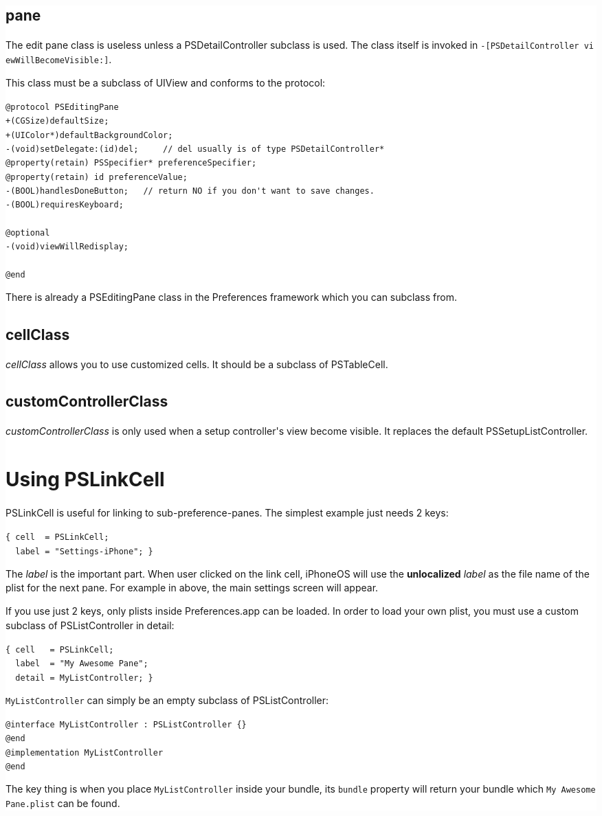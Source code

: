 ## pane ##

The edit pane class is useless unless a PSDetailController subclass is used. The class itself is invoked in `-[PSDetailController viewWillBecomeVisible:]`.

This class must be a subclass of UIView and conforms to the protocol:
```
@protocol PSEditingPane
+(CGSize)defaultSize;
+(UIColor*)defaultBackgroundColor;
-(void)setDelegate:(id)del;		// del usually is of type PSDetailController*
@property(retain) PSSpecifier* preferenceSpecifier;
@property(retain) id preferenceValue;
-(BOOL)handlesDoneButton;	// return NO if you don't want to save changes.
-(BOOL)requiresKeyboard;

@optional
-(void)viewWillRedisplay;

@end
```
There is already a PSEditingPane class in the Preferences framework which you can subclass from.

## cellClass ##

_cellClass_ allows you to use customized cells. It should be a subclass of PSTableCell.

## customControllerClass ##

_customControllerClass_ is only used when a setup controller's view become visible. It replaces the default PSSetupListController.

# Using PSLinkCell #

PSLinkCell is useful for linking to sub-preference-panes. The simplest example just needs 2 keys:
```
{ cell  = PSLinkCell;
  label = "Settings-iPhone"; }
```
The _label_ is the important part. When user clicked on the link cell, iPhoneOS will use the **unlocalized** _label_ as the file name of the plist for the next pane. For example in above, the main settings screen will appear.

If you use just 2 keys, only plists inside Preferences.app can be loaded. In order to load your own plist, you must use a custom subclass of PSListController in detail:
```
{ cell   = PSLinkCell;
  label  = "My Awesome Pane";
  detail = MyListController; }
```
`MyListController` can simply be an empty subclass of PSListController:
```
@interface MyListController : PSListController {}
@end
@implementation MyListController
@end
```
The key thing is when you place `MyListController` inside your bundle, its `bundle` property will return your bundle which `My Awesome Pane.plist` can be found.
